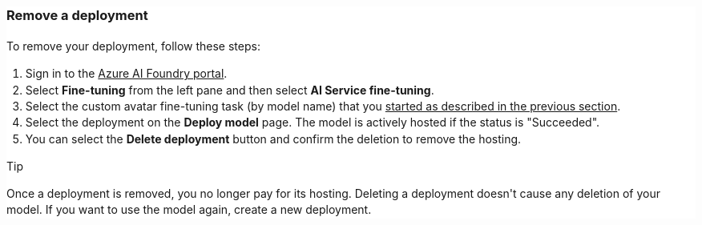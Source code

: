 ### Remove a deployment 

To remove your deployment, follow these steps:
1. Sign in to the [Azure AI Foundry portal](https://ai.azure.com/?cid=learnDocs).
1. Select **Fine-tuning** from the left pane and then select **AI Service fine-tuning**.
1. Select the custom avatar fine-tuning task (by model name) that you [started as described in the previous section](#step-1-start-fine-tuning).
1. Select the deployment on the **Deploy model** page. The model is actively hosted if the status is "Succeeded".
1. You can select the **Delete deployment** button and confirm the deletion to remove the hosting.

> [!TIP]
> Once a deployment is removed, you no longer pay for its hosting. Deleting a deployment doesn't cause any deletion of your model. If you want to use the model again, create a new deployment. 

